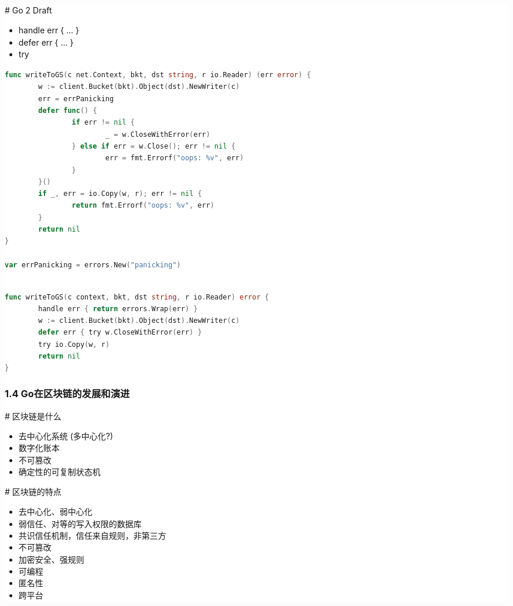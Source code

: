
\# Go 2 Draft
- handle err { ... }
- defer err { ... }
- try <expr>

```go
func writeToGS(c net.Context, bkt, dst string, r io.Reader) (err error) {
        w := client.Bucket(bkt).Object(dst).NewWriter(c)
        err = errPanicking
        defer func() {
                if err != nil {
                        _ = w.CloseWithError(err)
                } else if err = w.Close(); err != nil {
                        err = fmt.Errorf("oops: %v", err)
                }
        }()
        if _, err = io.Copy(w, r); err != nil {
                return fmt.Errorf("oops: %v", err)
        }
        return nil
}

var errPanicking = errors.New("panicking")
```

```go

func writeToGS(c context, bkt, dst string, r io.Reader) error {
        handle err { return errors.Wrap(err) }
        w := client.Bucket(bkt).Object(dst).NewWriter(c)
        defer err { try w.CloseWithError(err) }
        try io.Copy(w, r)
        return nil
}
```

### 1.4 Go在区块链的发展和演进
\# 区块链是什么
- 去中心化系统 (多中心化?)
- 数字化账本
- 不可篡改
- 确定性的可复制状态机

\# 区块链的特点
- 去中心化、弱中心化
- 弱信任、对等的写入权限的数据库
- 共识信任机制，信任来自规则，非第三方
- 不可篡改
- 加密安全、强规则
- 可编程
- 匿名性
- 跨平台
